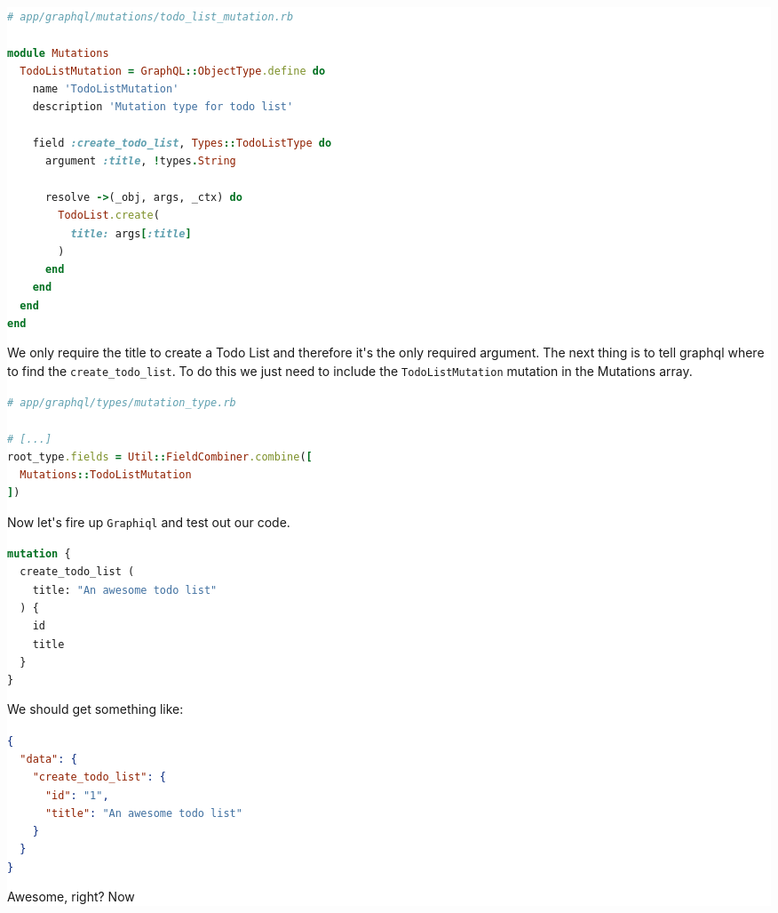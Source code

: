 ```ruby
# app/graphql/mutations/todo_list_mutation.rb

module Mutations
  TodoListMutation = GraphQL::ObjectType.define do
    name 'TodoListMutation'
    description 'Mutation type for todo list'

    field :create_todo_list, Types::TodoListType do
      argument :title, !types.String

      resolve ->(_obj, args, _ctx) do
        TodoList.create(
          title: args[:title]
        )
      end
    end
  end
end
```

We only require the title to create a Todo List and therefore it's the only required argument. The next thing is to tell graphql where to find the `create_todo_list`. To do this we just need to include the `TodoListMutation` mutation in the Mutations array.

```ruby
# app/graphql/types/mutation_type.rb

# [...]
root_type.fields = Util::FieldCombiner.combine([
  Mutations::TodoListMutation
])
```
Now let's fire up `Graphiql` and test out our code.

```graphql
mutation {
  create_todo_list (
    title: "An awesome todo list"
  ) {
    id
    title
  }
}
```
We should get something like:
```json
{
  "data": {
    "create_todo_list": {
      "id": "1",
      "title": "An awesome todo list"
    }
  }
}
```
Awesome, right? Now
